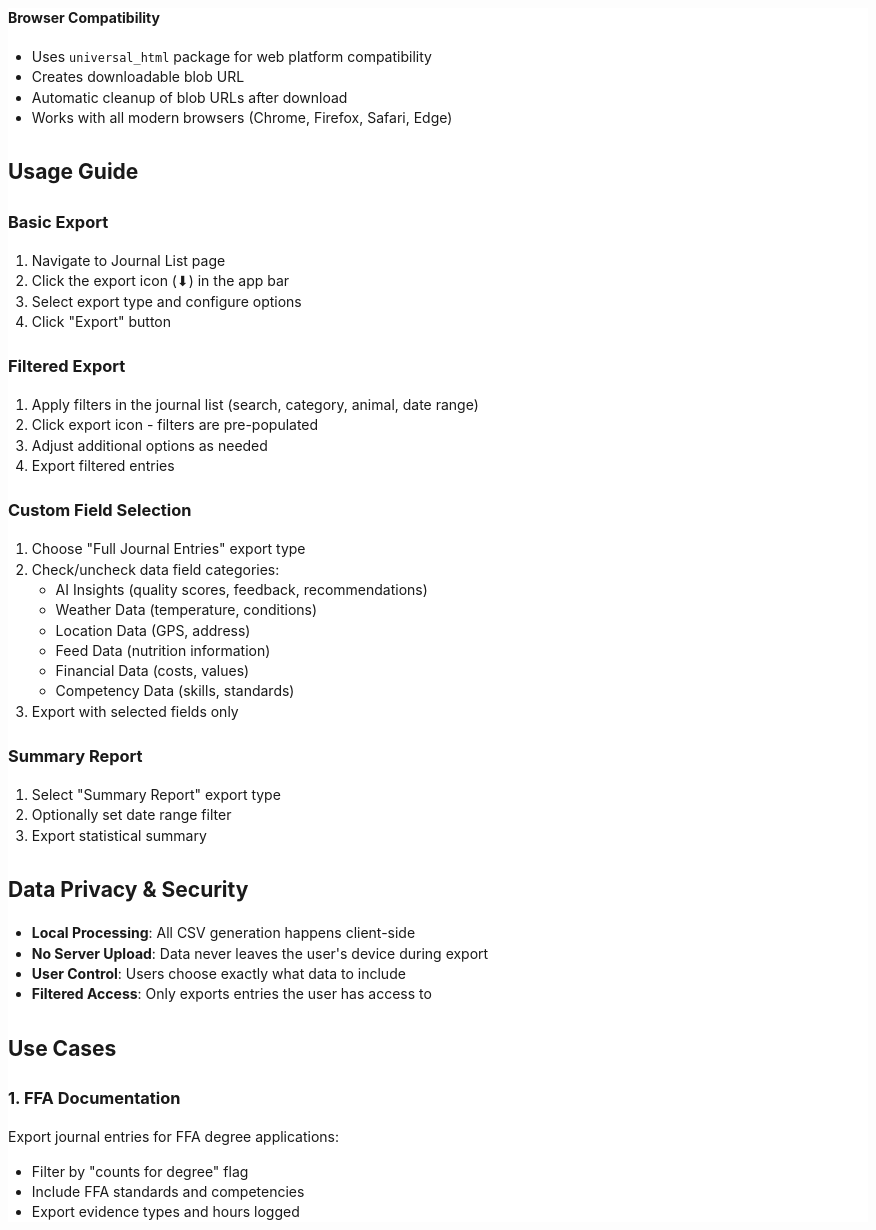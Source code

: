 #### Browser Compatibility
- Uses `universal_html` package for web platform compatibility
- Creates downloadable blob URL
- Automatic cleanup of blob URLs after download
- Works with all modern browsers (Chrome, Firefox, Safari, Edge)

## Usage Guide

### Basic Export
1. Navigate to Journal List page
2. Click the export icon (⬇) in the app bar
3. Select export type and configure options
4. Click "Export" button

### Filtered Export
1. Apply filters in the journal list (search, category, animal, date range)
2. Click export icon - filters are pre-populated
3. Adjust additional options as needed
4. Export filtered entries

### Custom Field Selection
1. Choose "Full Journal Entries" export type
2. Check/uncheck data field categories:
   - AI Insights (quality scores, feedback, recommendations)
   - Weather Data (temperature, conditions)
   - Location Data (GPS, address)
   - Feed Data (nutrition information)
   - Financial Data (costs, values)
   - Competency Data (skills, standards)
3. Export with selected fields only

### Summary Report
1. Select "Summary Report" export type
2. Optionally set date range filter
3. Export statistical summary

## Data Privacy & Security

- **Local Processing**: All CSV generation happens client-side
- **No Server Upload**: Data never leaves the user's device during export
- **User Control**: Users choose exactly what data to include
- **Filtered Access**: Only exports entries the user has access to

## Use Cases

### 1. FFA Documentation
Export journal entries for FFA degree applications:
- Filter by "counts for degree" flag
- Include FFA standards and competencies
- Export evidence types and hours logged

